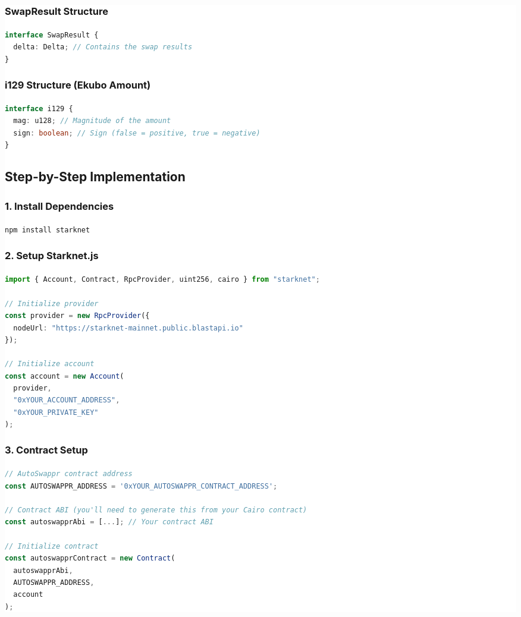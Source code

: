 ### SwapResult Structure

```typescript
interface SwapResult {
  delta: Delta; // Contains the swap results
}
```

### i129 Structure (Ekubo Amount)

```typescript
interface i129 {
  mag: u128; // Magnitude of the amount
  sign: boolean; // Sign (false = positive, true = negative)
}
```

## Step-by-Step Implementation

### 1. Install Dependencies

```bash
npm install starknet
```

### 2. Setup Starknet.js

```typescript
import { Account, Contract, RpcProvider, uint256, cairo } from "starknet";

// Initialize provider
const provider = new RpcProvider({
  nodeUrl: "https://starknet-mainnet.public.blastapi.io"
});

// Initialize account
const account = new Account(
  provider,
  "0xYOUR_ACCOUNT_ADDRESS",
  "0xYOUR_PRIVATE_KEY"
);
```

### 3. Contract Setup

```typescript
// AutoSwappr contract address
const AUTOSWAPPR_ADDRESS = '0xYOUR_AUTOSWAPPR_CONTRACT_ADDRESS';

// Contract ABI (you'll need to generate this from your Cairo contract)
const autoswapprAbi = [...]; // Your contract ABI

// Initialize contract
const autoswapprContract = new Contract(
  autoswapprAbi,
  AUTOSWAPPR_ADDRESS,
  account
);
```
